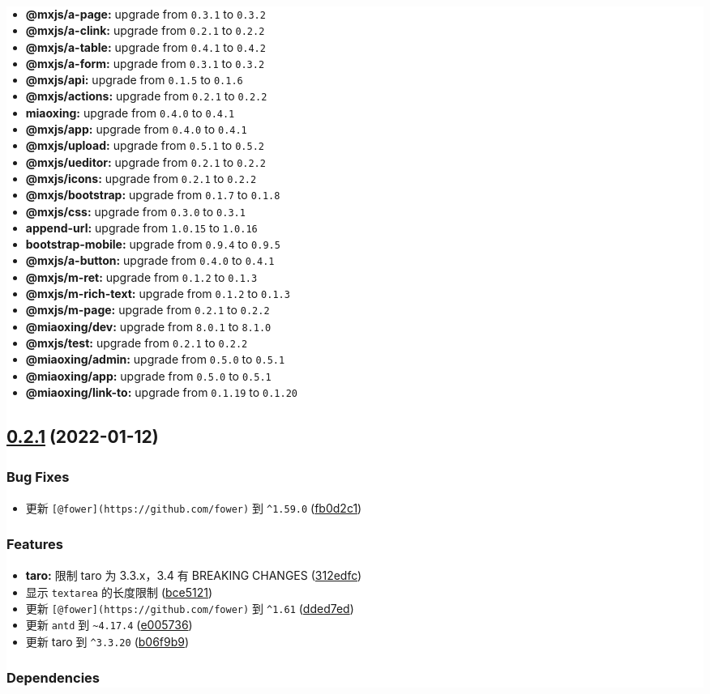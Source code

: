 * **@mxjs/a-page:** upgrade from `0.3.1` to `0.3.2`
* **@mxjs/a-clink:** upgrade from `0.2.1` to `0.2.2`
* **@mxjs/a-table:** upgrade from `0.4.1` to `0.4.2`
* **@mxjs/a-form:** upgrade from `0.3.1` to `0.3.2`
* **@mxjs/api:** upgrade from `0.1.5` to `0.1.6`
* **@mxjs/actions:** upgrade from `0.2.1` to `0.2.2`
* **miaoxing:** upgrade from `0.4.0` to `0.4.1`
* **@mxjs/app:** upgrade from `0.4.0` to `0.4.1`
* **@mxjs/upload:** upgrade from `0.5.1` to `0.5.2`
* **@mxjs/ueditor:** upgrade from `0.2.1` to `0.2.2`
* **@mxjs/icons:** upgrade from `0.2.1` to `0.2.2`
* **@mxjs/bootstrap:** upgrade from `0.1.7` to `0.1.8`
* **@mxjs/css:** upgrade from `0.3.0` to `0.3.1`
* **append-url:** upgrade from `1.0.15` to `1.0.16`
* **bootstrap-mobile:** upgrade from `0.9.4` to `0.9.5`
* **@mxjs/a-button:** upgrade from `0.4.0` to `0.4.1`
* **@mxjs/m-ret:** upgrade from `0.1.2` to `0.1.3`
* **@mxjs/m-rich-text:** upgrade from `0.1.2` to `0.1.3`
* **@mxjs/m-page:** upgrade from `0.2.1` to `0.2.2`
* **@miaoxing/dev:** upgrade from `8.0.1` to `8.1.0`
* **@mxjs/test:** upgrade from `0.2.1` to `0.2.2`
* **@miaoxing/admin:** upgrade from `0.5.0` to `0.5.1`
* **@miaoxing/app:** upgrade from `0.5.0` to `0.5.1`
* **@miaoxing/link-to:** upgrade from `0.1.19` to `0.1.20`

## [0.2.1](https://github.com/miaoxing/article/compare/v0.2.0...v0.2.1) (2022-01-12)


### Bug Fixes

* 更新 `[@fower](https://github.com/fower)` 到 `^1.59.0` ([fb0d2c1](https://github.com/miaoxing/article/commit/fb0d2c123bb6fdbf0a0332ee02cf7894e88ae814))


### Features

* **taro:** 限制 taro 为 3.3.x，3.4 有 BREAKING CHANGES ([312edfc](https://github.com/miaoxing/article/commit/312edfc576eb5157a95a7a9ffccdc7f8ab420b1f))
* 显示 `textarea` 的长度限制 ([bce5121](https://github.com/miaoxing/article/commit/bce5121ea884cf8046cf680c3897666a37e1fd89))
* 更新 `[@fower](https://github.com/fower)` 到 `^1.61` ([dded7ed](https://github.com/miaoxing/article/commit/dded7ed86329fc2307e81745747eeb43b1e1a766))
* 更新 `antd` 到 `~4.17.4` ([e005736](https://github.com/miaoxing/article/commit/e005736157a60475d79bab94ed4c2e5a635ae666))
* 更新 taro 到 `^3.3.20` ([b06f9b9](https://github.com/miaoxing/article/commit/b06f9b90290eba1e6e8b197ba7de2445228b3592))





### Dependencies
